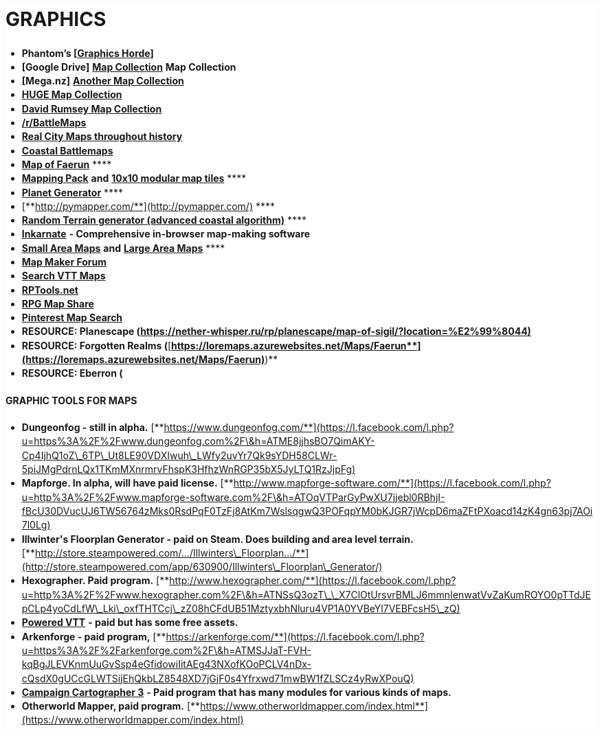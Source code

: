 # GRAPHICS

* **Phantom’s \[**[**Graphics Horde**](http://snip.li/fantomsArtTrove)**]**
* **\[Google Drive]** [**Map Collection**](https://drive.google.com/drive/folders/0B18FWVUF44sqX054d1ZlYm5GZW8) **Map Collection**
* **\[Mega.nz]** [**Another Map Collection**](https://mega.nz/#F!IwoSlZ4b!xl2gKUM2If74T3ltZBWEZA)
* [**HUGE Map Collection**](https://rpgcharacters.wordpress.com/maps/)
* [**David Rumsey Map Collection**](http://www.davidrumsey.com/)
* [**/r/BattleMaps**](https://www.reddit.com/r/battlemaps/)
* [**Real City Maps throughout history**](https://www.reddit.com/r/history/comments/61fdp6/heres\_a\_collection\_of\_over\_360\_historical\_city/)
* [**Coastal Battlemaps**](https://imgur.com/gallery/2NZ5V)
* [**Map of Faerun**](http://www.nj-pbem.com/data/Maps/Overview.htm)  **** &#x20;
* [**Mapping Pack**](https://drive.google.com/drive/folders/0B6KuLQg6iTG3Rl94Q1lzaUNSZDQ) **and** [**10x10 modular map tiles**](http://madcowchef.deviantart.com/gallery/48647465/Free-Map-Tiles)  **** &#x20;
* [**Planet Generator**](http://www.diku.dk/hjemmesider/ansatte/torbenm/Planet/)  **** &#x20;
* [**http://pymapper.com/**](http://pymapper.com/)  **** &#x20;
* [**Random Terrain generator (advanced coastal algorithm)**](https://mewo2.com/notes/terrain/)  **** &#x20;
* [**Inkarnate**](http://inkarnate.com/) **- Comprehensive in-browser map-making software** &#x20;
* [**Small Area Maps**](https://www.google.com/search?q=D%26D+encounter+map\&source=lnms\&tbm=isch\&sa=X\&ved=0ahUKEwip\_aSNo4bRAhUBV2MKHaXjCK8Q\_AUICCgB\&biw=1920\&bih=1061) **and** [**Large Area Maps**](https://www.google.com/search?q=D%26D+encounter+map\&source=lnms\&tbm=isch\&sa=X\&ved=0ahUKEwip\_aSNo4bRAhUBV2MKHaXjCK8Q\_AUICCgB\&biw=1920\&bih=1061#tbm=isch\&q=fiction+world+map)   ****  &#x20;
* [**Map Maker Forum**](https://www.cartographersguild.com/content.php?s=a1be452ae15187f2d2a7b2ebfda7b5e6)
* [**Search VTT Maps**](https://www.google.com/search?q=VTT+map\&tbm=isch\&tbo=u\&source=univ\&sa=X\&ved=0ahUKEwjAjs2ClerSAhVMSyYKHWZODDsQsAQIIw)
* [**RPTools.net**](http://forums.rptools.net/viewforum.php?f=34\&sid=04e4ed5a46348c78107731423f5bc493)
* [**RPG Map Share**](http://rpgmapshare.com/modules/g2/v/Maps/)
* [**Pinterest Map Search**](https://www.pinterest.com/mcdaniel1410/rpg-maps/)
* **RESOURCE: Planescape (**[**https://nether-whisper.ru/rp/planescape/map-of-sigil/?location=%E2%99%8044)**](https://nether-whisper.ru/rp/planescape/map-of-sigil/?location=%E2%99%8044)
* **RESOURCE: Forgotten Realms (**[**https://loremaps.azurewebsites.net/Maps/Faerun**](https://loremaps.azurewebsites.net/Maps/Faerun)**)**
* **RESOURCE: Eberron (**

#### **GRAPHIC TOOLS FOR MAPS**

* **Dungeonfog - still in alpha.** [**https://www.dungeonfog.com/**](https://l.facebook.com/l.php?u=https%3A%2F%2Fwww.dungeonfog.com%2F\&h=ATME8jjhsBO7QimAKY-Cp4IjhQ1oZ\_6TP\_Ut8LE90VDXIwuh\_LWfy2uvYr7Qk9sYDH58CLWr-5piJMgPdrnLQx1TKmMXnrmrvFhspK3HfhzWnRGP35bX5JyLTQ1RzJjpFg)
* **Mapforge. In alpha, will have paid license.** [**http://www.mapforge-software.com/**](https://l.facebook.com/l.php?u=http%3A%2F%2Fwww.mapforge-software.com%2F\&h=ATOqVTParGyPwXU7jjebl0RBhjI-fBcU30DVucUJ6TW56764zMks0RsdPqF0TzFj8AtKm7WslsqgwQ3POFqpYM0bKJGR7jWcpD6maZFtPXoacd14zK4gn63pj7AOi7l0Lg)
* **Illwinter's Floorplan Generator - paid on Steam. Does building and area level terrain.** [**http://store.steampowered.com/.../Illwinters\_Floorplan.../**](http://store.steampowered.com/app/630900/Illwinters\_Floorplan\_Generator/)
* **Hexographer. Paid program.** [**http://www.hexographer.com/**](https://l.facebook.com/l.php?u=http%3A%2F%2Fwww.hexographer.com%2F\&h=ATNSsQ3ozT\_\_X7ClOtUrsvrBMLJ6mmnIenwatVvZaKumROYO0pTTdJEpCLp4yoCdLfW\_Lki\_oxfTHTCcj\_zZ08hCFdUB51MztyxbhNluru4VP1A0YVBeYl7VEBFcsH5\_zQ)
* [**Powered VTT**](https://www.poweredvtt.com/) **- paid but has some free assets.**
* **Arkenforge - paid program,** [**https://arkenforge.com/**](https://l.facebook.com/l.php?u=https%3A%2F%2Farkenforge.com%2F\&h=ATMSJJaT-FVH-kqBgJLEVKnmUuGvSsp4eGfidowiIitAEg43NXofKOoPCLV4nDx-cQsdX0gUCcGLWTSijEhQkbLZ8548XD7jGjF0s4Yfrxwd71mwBW1fZLSCz4yRwXPouQ)
* [**Campaign Cartographer 3**](https://secure.profantasy.com/default.asp) **- Paid program that has many modules for various kinds of maps.**
* **Otherworld Mapper, paid program.** [**https://www.otherworldmapper.com/index.html**](https://www.otherworldmapper.com/index.html)